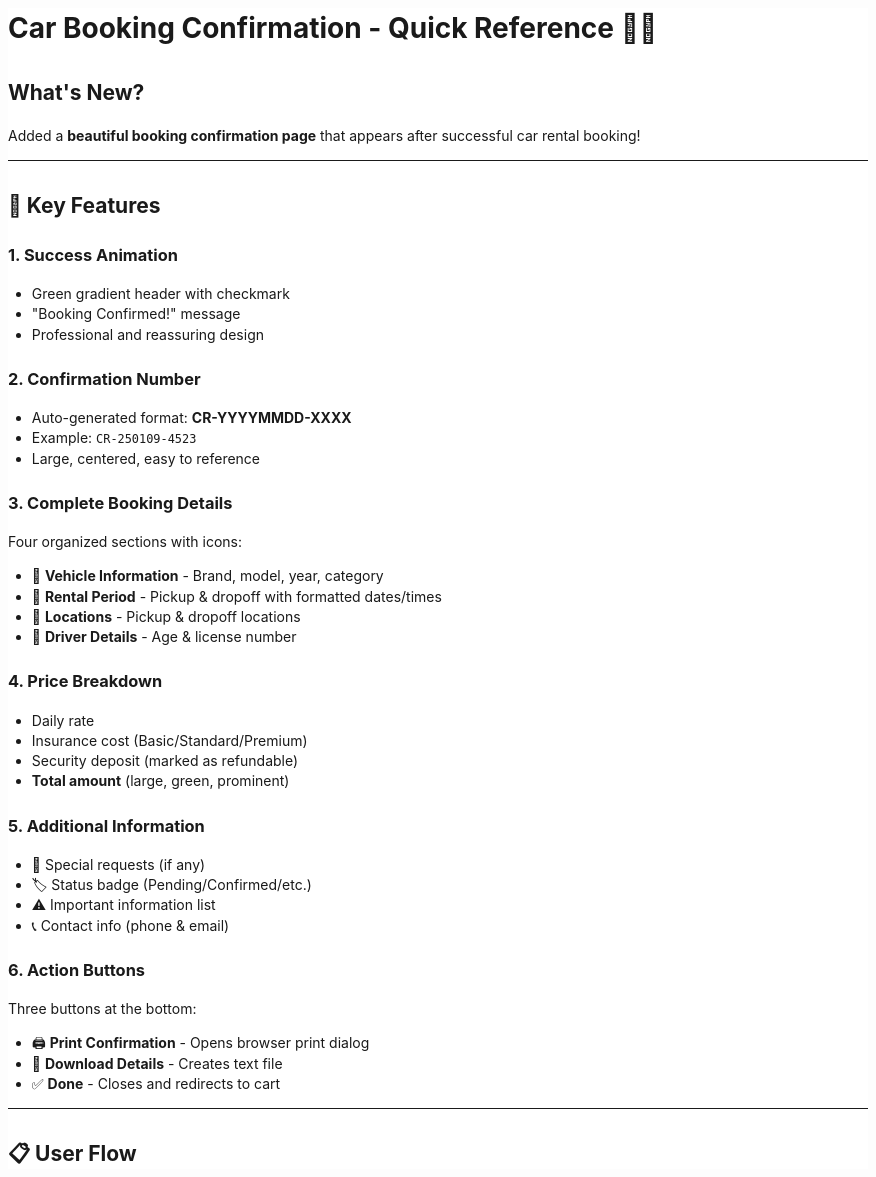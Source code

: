 # Car Booking Confirmation - Quick Reference 🚗✅

## What's New?

Added a **beautiful booking confirmation page** that appears after successful car rental booking!

---

## 🎯 Key Features

### 1. Success Animation
- Green gradient header with checkmark
- "Booking Confirmed!" message
- Professional and reassuring design

### 2. Confirmation Number
- Auto-generated format: **CR-YYYYMMDD-XXXX**
- Example: `CR-250109-4523`
- Large, centered, easy to reference

### 3. Complete Booking Details
Four organized sections with icons:
- 🚗 **Vehicle Information** - Brand, model, year, category
- 📅 **Rental Period** - Pickup & dropoff with formatted dates/times
- 📍 **Locations** - Pickup & dropoff locations
- 👤 **Driver Details** - Age & license number

### 4. Price Breakdown
- Daily rate
- Insurance cost (Basic/Standard/Premium)
- Security deposit (marked as refundable)
- **Total amount** (large, green, prominent)

### 5. Additional Information
- 📝 Special requests (if any)
- 🏷️ Status badge (Pending/Confirmed/etc.)
- ⚠️ Important information list
- 📞 Contact info (phone & email)

### 6. Action Buttons
Three buttons at the bottom:
- 🖨️ **Print Confirmation** - Opens browser print dialog
- 💾 **Download Details** - Creates text file
- ✅ **Done** - Closes and redirects to cart

---

## 📋 User Flow
